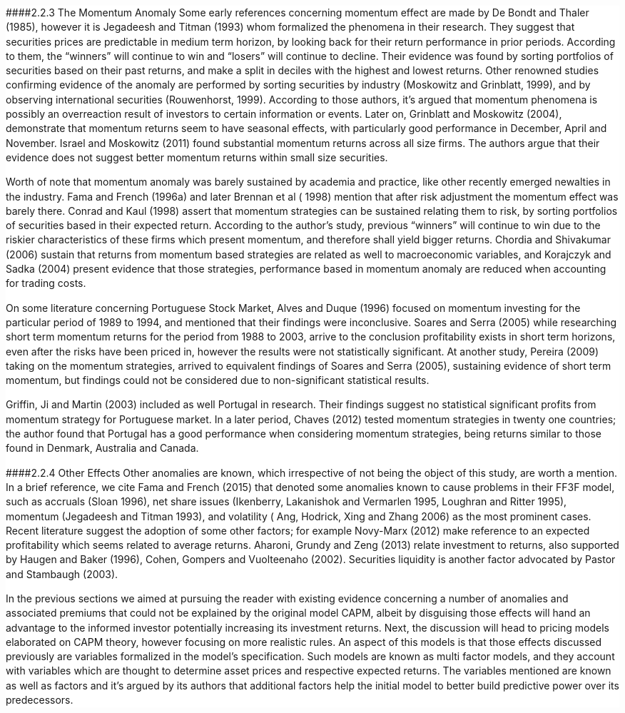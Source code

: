 ####2.2.3 The Momentum Anomaly
Some early references concerning momentum effect are made by De Bondt and Thaler (1985), however it is Jegadeesh and Titman (1993) whom formalized the phenomena in their research. They suggest that securities prices are predictable in medium term horizon, by looking back for their return performance in prior periods. According to them, the “winners” will continue to win and “losers” will continue to decline. Their evidence was found by sorting portfolios of securities based on their past returns, and make a split in deciles with the highest and lowest returns. Other renowned studies confirming evidence of the anomaly are performed by sorting securities by industry (Moskowitz and Grinblatt, 1999), and by observing international securities (Rouwenhorst, 1999). According to those authors, it’s argued that momentum phenomena is possibly an overreaction result of investors to certain information or events. Later on, Grinblatt and Moskowitz (2004), demonstrate that momentum returns seem to have seasonal effects, with particularly good performance in December, April and November. Israel and Moskowitz (2011) found substantial momentum returns across all size firms. The authors argue that their evidence does not suggest better momentum returns within small size securities.

Worth of note that momentum anomaly was barely sustained by academia and practice, like other recently emerged newalties in the industry. Fama and French (1996a) and later Brennan et al ( 1998) mention that after risk adjustment the momentum effect was barely there. Conrad and Kaul (1998) assert that momentum strategies can be sustained relating them to risk, by sorting portfolios of securities based in their expected return. According to the author’s study, previous “winners” will continue to win due to the riskier characteristics of these firms which present momentum, and therefore shall yield bigger returns. Chordia and Shivakumar (2006) sustain that returns from momentum based strategies are related as well to macroeconomic variables, and Korajczyk and Sadka (2004) present evidence that those strategies, performance based in momentum anomaly are reduced when accounting for trading costs. 

On some literature concerning Portuguese Stock Market, Alves and Duque (1996) focused on momentum investing for the particular period of 1989 to 1994, and mentioned that their findings were inconclusive. Soares and Serra (2005) while researching short term momentum returns for the period from 1988 to 2003, arrive to the conclusion profitability exists in short term horizons, even after the risks have been priced in, however the results were not statistically significant. At another study, Pereira (2009) taking on the momentum strategies, arrived to equivalent findings of Soares and Serra (2005), sustaining evidence of short term momentum, but findings could not be considered due to non-significant statistical results. 

Griffin, Ji and Martin (2003) included as well Portugal in research. Their findings suggest no statistical significant profits from momentum strategy for Portuguese market. In a later period, Chaves (2012) tested momentum strategies in twenty one countries; the author found that Portugal has a good performance when considering momentum strategies, being returns similar to those found in Denmark, Australia and Canada.

####2.2.4 Other Effects
Other anomalies are known, which irrespective of not being the object of this study, are worth a mention. In a brief reference, we cite Fama and French (2015) that denoted some anomalies known to cause problems in their FF3F model, such as accruals (Sloan 1996), net share issues (Ikenberry, Lakanishok and Vermarlen 1995, Loughran and Ritter 1995), momentum (Jegadeesh and Titman 1993), and volatility ( Ang, Hodrick, Xing and Zhang 2006) as the most prominent cases. Recent literature suggest the adoption of some other factors; for example Novy-Marx (2012) make reference to an expected profitability which seems related to average returns. Aharoni, Grundy and Zeng (2013) relate investment to returns, also supported by Haugen and Baker (1996), Cohen, Gompers and Vuolteenaho (2002). Securities liquidity is another factor advocated by Pastor and Stambaugh (2003).

In the previous sections we aimed at pursuing the reader with existing evidence concerning a number of anomalies and associated premiums that could not be explained by the original model CAPM, albeit by disguising those effects will hand an advantage to the informed investor potentially increasing its investment returns. 
Next, the discussion will head to pricing models elaborated on CAPM theory, however focusing on more realistic rules. An aspect of this models is that those effects discussed previously are variables formalized in the model’s specification. Such models are known as multi factor models, and they account with variables which are thought to determine asset prices and respective expected returns. The variables mentioned are known as well as factors and it’s argued by its authors that additional factors help the initial model to better build predictive power over its predecessors.
